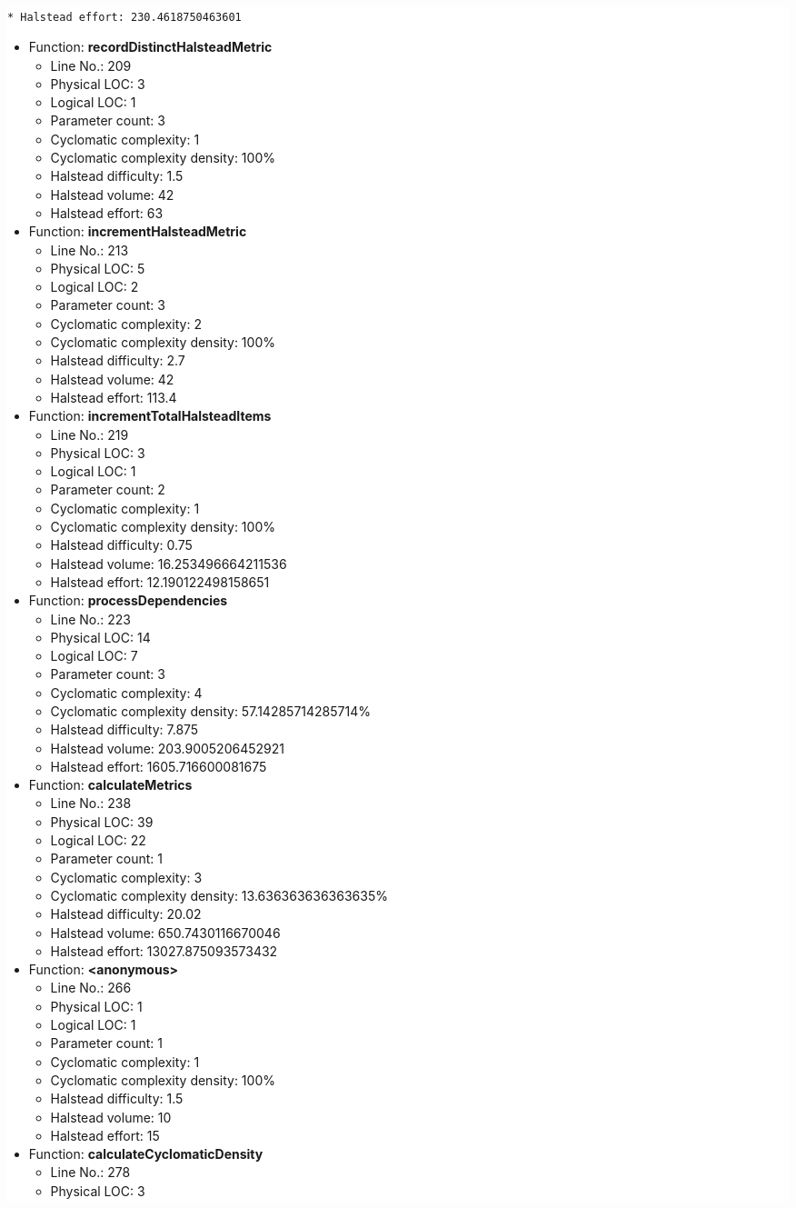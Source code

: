     * Halstead effort: 230.4618750463601
* Function: **recordDistinctHalsteadMetric**
    * Line No.: 209
    * Physical LOC: 3
    * Logical LOC: 1
    * Parameter count: 3
    * Cyclomatic complexity: 1
    * Cyclomatic complexity density: 100%
    * Halstead difficulty: 1.5
    * Halstead volume: 42
    * Halstead effort: 63
* Function: **incrementHalsteadMetric**
    * Line No.: 213
    * Physical LOC: 5
    * Logical LOC: 2
    * Parameter count: 3
    * Cyclomatic complexity: 2
    * Cyclomatic complexity density: 100%
    * Halstead difficulty: 2.7
    * Halstead volume: 42
    * Halstead effort: 113.4
* Function: **incrementTotalHalsteadItems**
    * Line No.: 219
    * Physical LOC: 3
    * Logical LOC: 1
    * Parameter count: 2
    * Cyclomatic complexity: 1
    * Cyclomatic complexity density: 100%
    * Halstead difficulty: 0.75
    * Halstead volume: 16.253496664211536
    * Halstead effort: 12.190122498158651
* Function: **processDependencies**
    * Line No.: 223
    * Physical LOC: 14
    * Logical LOC: 7
    * Parameter count: 3
    * Cyclomatic complexity: 4
    * Cyclomatic complexity density: 57.14285714285714%
    * Halstead difficulty: 7.875
    * Halstead volume: 203.9005206452921
    * Halstead effort: 1605.716600081675
* Function: **calculateMetrics**
    * Line No.: 238
    * Physical LOC: 39
    * Logical LOC: 22
    * Parameter count: 1
    * Cyclomatic complexity: 3
    * Cyclomatic complexity density: 13.636363636363635%
    * Halstead difficulty: 20.02
    * Halstead volume: 650.7430116670046
    * Halstead effort: 13027.875093573432
* Function: **&lt;anonymous>**
    * Line No.: 266
    * Physical LOC: 1
    * Logical LOC: 1
    * Parameter count: 1
    * Cyclomatic complexity: 1
    * Cyclomatic complexity density: 100%
    * Halstead difficulty: 1.5
    * Halstead volume: 10
    * Halstead effort: 15
* Function: **calculateCyclomaticDensity**
    * Line No.: 278
    * Physical LOC: 3